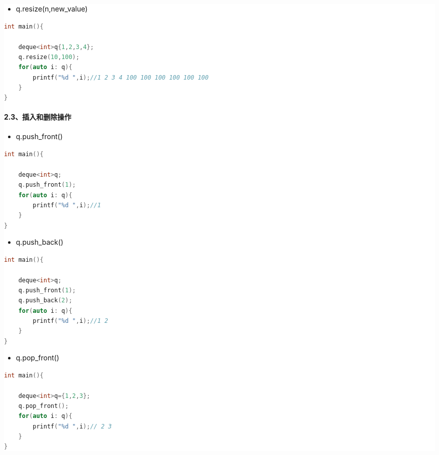 *   q.resize(n,new\_value)

```cpp
int main(){

    deque<int>q{1,2,3,4};
    q.resize(10,100);
    for(auto i: q){
        printf("%d ",i);//1 2 3 4 100 100 100 100 100 100
    }
}
```

#### 2.3、插入和删除操作

*   q.push\_front()

```cpp
int main(){

    deque<int>q;
    q.push_front(1);
    for(auto i: q){
        printf("%d ",i);//1
    }
}
```

*   q.push\_back()

```cpp
int main(){

    deque<int>q;
    q.push_front(1);
    q.push_back(2);
    for(auto i: q){
        printf("%d ",i);//1 2
    }
}
```

*   q.pop\_front()

```cpp
int main(){

    deque<int>q={1,2,3};
    q.pop_front();
    for(auto i: q){
        printf("%d ",i);// 2 3
    }
}

```
